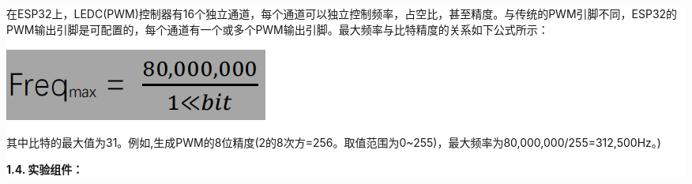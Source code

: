 在ESP32上，LEDC(PWM)控制器有16个独立通道，每个通道可以独立控制频率，占空比，甚至精度。与传统的PWM引脚不同，ESP32的PWM输出引脚是可配置的，每个通道有一个或多个PWM输出引脚。最大频率与比特精度的关系如下公式所示：

![](media/f79af745d3c726ee5ca07932d2ca6d5e.png)

其中比特的最大值为31。例如,生成PWM的8位精度(2的8次方=256。取值范围为0~255)，最大频率为80,000,000/255=312,500Hz。)

**1.4. 实验组件：**
